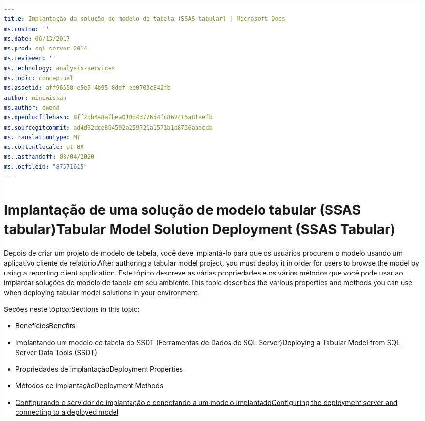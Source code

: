 ```yaml
---
title: Implantação da solução de modelo de tabela (SSAS tabular) | Microsoft Docs
ms.custom: ''
ms.date: 06/13/2017
ms.prod: sql-server-2014
ms.reviewer: ''
ms.technology: analysis-services
ms.topic: conceptual
ms.assetid: aff96558-e5e5-4b95-8ddf-ee0709c842fb
author: minewiskan
ms.author: owend
ms.openlocfilehash: 8ff2bb4e8afbea010d4377654fc862415a81aefb
ms.sourcegitcommit: ad4d92dce894592a259721a1571b1d8736abacdb
ms.translationtype: MT
ms.contentlocale: pt-BR
ms.lasthandoff: 08/04/2020
ms.locfileid: "87571615"
---
```

# <a name="tabular-model-solution-deployment-ssas-tabular"></a><span data-ttu-id="048c3-102">Implantação de uma solução de modelo tabular (SSAS tabular)</span><span class="sxs-lookup"><span data-stu-id="048c3-102">Tabular Model Solution Deployment (SSAS Tabular)</span></span>
  <span data-ttu-id="048c3-103">Depois de criar um projeto de modelo de tabela, você deve implantá-lo para que os usuários procurem o modelo usando um aplicativo cliente de relatório.</span><span class="sxs-lookup"><span data-stu-id="048c3-103">After authoring a tabular model project, you must deploy it in order for users to browse the model by using a reporting client application.</span></span> <span data-ttu-id="048c3-104">Este tópico descreve as várias propriedades e os vários métodos que você pode usar ao implantar soluções de modelo de tabela em seu ambiente.</span><span class="sxs-lookup"><span data-stu-id="048c3-104">This topic describes the various properties and methods you can use when deploying tabular model solutions in your environment.</span></span>  
  
 <span data-ttu-id="048c3-105">Seções neste tópico:</span><span class="sxs-lookup"><span data-stu-id="048c3-105">Sections in this topic:</span></span>  
  
-   [<span data-ttu-id="048c3-106">Benefícios</span><span class="sxs-lookup"><span data-stu-id="048c3-106">Benefits</span></span>](#bkmk_benefits)  
  
-   [<span data-ttu-id="048c3-107">Implantando um modelo de tabela do SSDT (Ferramentas de Dados do SQL Server)</span><span class="sxs-lookup"><span data-stu-id="048c3-107">Deploying a Tabular Model from SQL Server Data Tools (SSDT)</span></span>](#bkmk_deploying_bism)  
  
-   [<span data-ttu-id="048c3-108">Propriedades de implantação</span><span class="sxs-lookup"><span data-stu-id="048c3-108">Deployment Properties</span></span>](#bkmk_deploy_props)  
  
-   [<span data-ttu-id="048c3-109">Métodos de implantação</span><span class="sxs-lookup"><span data-stu-id="048c3-109">Deployment Methods</span></span>](#bkmk_meth)  
  
-   [<span data-ttu-id="048c3-110">Configurando o servidor de implantação e conectando a um modelo implantado</span><span class="sxs-lookup"><span data-stu-id="048c3-110">Configuring the deployment server and connecting to a deployed model</span></span>](#bkmk_connecting)  
  